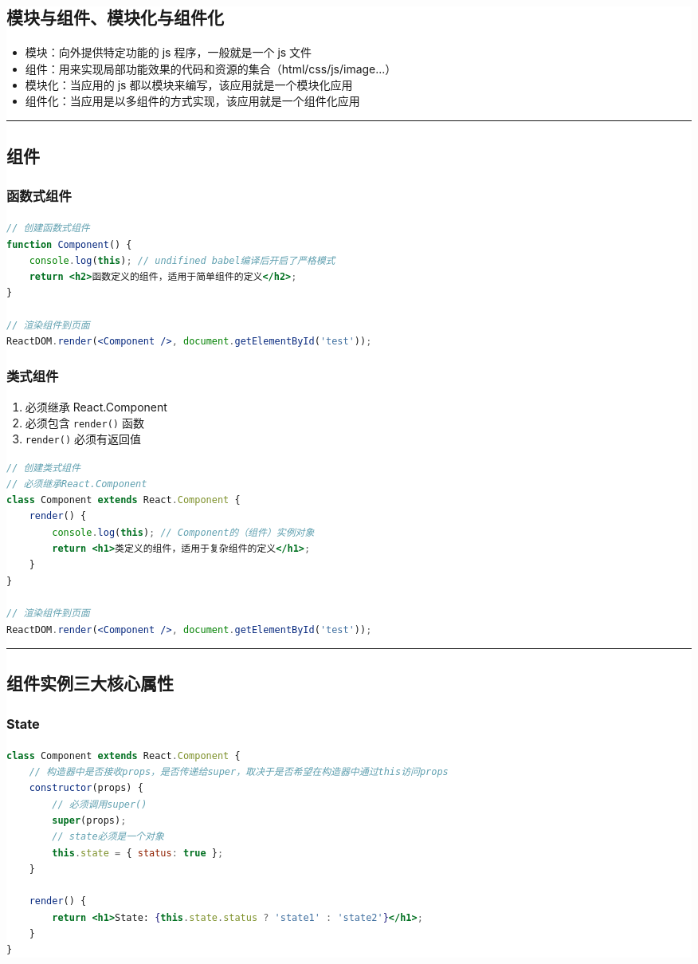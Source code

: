 
## 模块与组件、模块化与组件化

- 模块：向外提供特定功能的 js 程序，一般就是一个 js 文件
- 组件：用来实现局部功能效果的代码和资源的集合（html/css/js/image...）
- 模块化：当应用的 js 都以模块来编写，该应用就是一个模块化应用
- 组件化：当应用是以多组件的方式实现，该应用就是一个组件化应用

---

## 组件

### 函数式组件

```jsx
// 创建函数式组件
function Component() {
	console.log(this); // undifined babel编译后开启了严格模式
	return <h2>函数定义的组件，适用于简单组件的定义</h2>;
}

// 渲染组件到页面
ReactDOM.render(<Component />, document.getElementById('test'));
```

### 类式组件

1. 必须继承 React.Component
2. 必须包含 `render()` 函数
3. `render()` 必须有返回值

```jsx
// 创建类式组件
// 必须继承React.Component
class Component extends React.Component {
	render() {
		console.log(this); // Component的（组件）实例对象
		return <h1>类定义的组件，适用于复杂组件的定义</h1>;
	}
}

// 渲染组件到页面
ReactDOM.render(<Component />, document.getElementById('test'));
```

---

## 组件实例三大核心属性

### State

```jsx
class Component extends React.Component {
	// 构造器中是否接收props，是否传递给super，取决于是否希望在构造器中通过this访问props
	constructor(props) {
		// 必须调用super()
		super(props);
		// state必须是一个对象
		this.state = { status: true };
	}

	render() {
		return <h1>State: {this.state.status ? 'state1' : 'state2'}</h1>;
	}
}
```